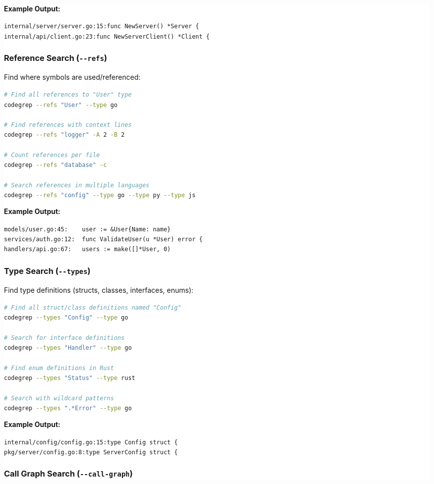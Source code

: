 **Example Output:**
```
internal/server/server.go:15:func NewServer() *Server {
internal/api/client.go:23:func NewServerClient() *Client {
```

### Reference Search (`--refs`)

Find where symbols are used/referenced:

```bash
# Find all references to "User" type
codegrep --refs "User" --type go

# Find references with context lines
codegrep --refs "logger" -A 2 -B 2

# Count references per file
codegrep --refs "database" -c

# Search references in multiple languages
codegrep --refs "config" --type go --type py --type js
```

**Example Output:**
```
models/user.go:45:    user := &User{Name: name}
services/auth.go:12:  func ValidateUser(u *User) error {
handlers/api.go:67:   users := make([]*User, 0)
```

### Type Search (`--types`)

Find type definitions (structs, classes, interfaces, enums):

```bash
# Find all struct/class definitions named "Config"
codegrep --types "Config" --type go

# Search for interface definitions
codegrep --types "Handler" --type go

# Find enum definitions in Rust
codegrep --types "Status" --type rust

# Search with wildcard patterns
codegrep --types ".*Error" --type go
```

**Example Output:**
```
internal/config/config.go:15:type Config struct {
pkg/server/config.go:8:type ServerConfig struct {
```

### Call Graph Search (`--call-graph`)
